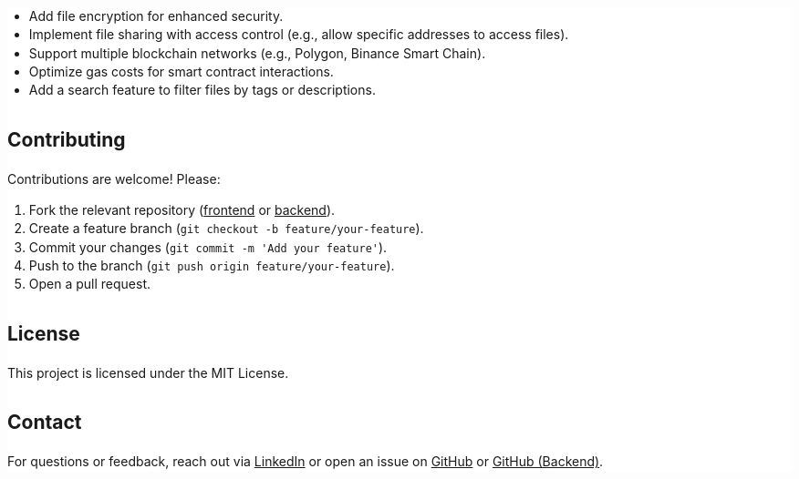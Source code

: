 - Add file encryption for enhanced security.
- Implement file sharing with access control (e.g., allow specific addresses to access files).
- Support multiple blockchain networks (e.g., Polygon, Binance Smart Chain).
- Optimize gas costs for smart contract interactions.
- Add a search feature to filter files by tags or descriptions.

## Contributing

Contributions are welcome! Please:

1. Fork the relevant repository ([frontend](https://github.com/XyonX/slice.git) or [backend](https://github.com/XyonX/slice-backend.git)).
2. Create a feature branch (`git checkout -b feature/your-feature`).
3. Commit your changes (`git commit -m 'Add your feature'`).
4. Push to the branch (`git push origin feature/your-feature`).
5. Open a pull request.

## License

This project is licensed under the MIT License.

## Contact

For questions or feedback, reach out via [LinkedIn](https://www.linkedin.com/in/your-profile) or open an issue on [GitHub](https://github.com/XyonX/slice.git) or [GitHub (Backend)](https://github.com/XyonX/slice-backend.git).

